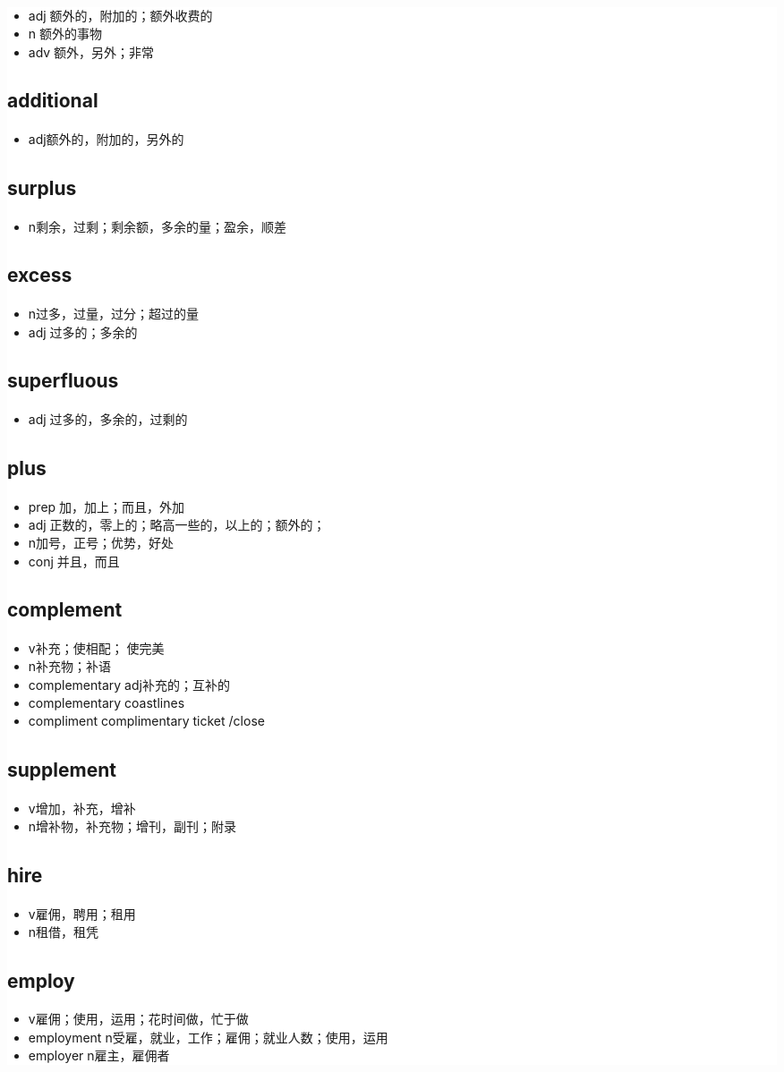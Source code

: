 * adj 额外的，附加的；额外收费的
* n 额外的事物
* adv  额外，另外；非常

## additional

* adj额外的，附加的，另外的

## surplus

* n剩余，过剩；剩余额，多余的量；盈余，顺差

## excess

* n过多，过量，过分；超过的量
* adj 过多的；多余的

## superfluous

* adj 过多的，多余的，过剩的

## plus 

* prep 加，加上；而且，外加
* adj 正数的，零上的；略高一些的，以上的；额外的；
* n加号，正号；优势，好处
* conj 并且，而且

## complement

* v补充；使相配； 使完美
* n补充物；补语
* complementary adj补充的；互补的
* complementary coastlines
* compliment complimentary ticket /close

## supplement 

* v增加，补充，增补
* n增补物，补充物；增刊，副刊；附录

## hire

* v雇佣，聘用；租用 
* n租借，租凭

## employ

* v雇佣；使用，运用；花时间做，忙于做
* employment n受雇，就业，工作；雇佣；就业人数；使用，运用
* employer n雇主，雇佣者
